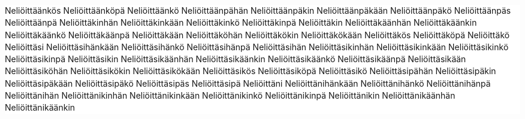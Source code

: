 Neliöittäänkös
Neliöittäänköpä
Neliöittäänkö
Neliöittäänpähän
Neliöittäänpäkin
Neliöittäänpäkään
Neliöittäänpäkö
Neliöittäänpäs
Neliöittäänpä
Neliöittäkinhän
Neliöittäkinkään
Neliöittäkinkö
Neliöittäkinpä
Neliöittäkin
Neliöittäkäänhän
Neliöittäkäänkin
Neliöittäkäänkö
Neliöittäkäänpä
Neliöittäkään
Neliöittäköhän
Neliöittäkökin
Neliöittäkökään
Neliöittäkös
Neliöittäköpä
Neliöittäkö
Neliöittäsi
Neliöittäsihänkään
Neliöittäsihänkö
Neliöittäsihänpä
Neliöittäsihän
Neliöittäsikinhän
Neliöittäsikinkään
Neliöittäsikinkö
Neliöittäsikinpä
Neliöittäsikin
Neliöittäsikäänhän
Neliöittäsikäänkin
Neliöittäsikäänkö
Neliöittäsikäänpä
Neliöittäsikään
Neliöittäsiköhän
Neliöittäsikökin
Neliöittäsikökään
Neliöittäsikös
Neliöittäsiköpä
Neliöittäsikö
Neliöittäsipähän
Neliöittäsipäkin
Neliöittäsipäkään
Neliöittäsipäkö
Neliöittäsipäs
Neliöittäsipä
Neliöittäni
Neliöittänihänkään
Neliöittänihänkö
Neliöittänihänpä
Neliöittänihän
Neliöittänikinhän
Neliöittänikinkään
Neliöittänikinkö
Neliöittänikinpä
Neliöittänikin
Neliöittänikäänhän
Neliöittänikäänkin